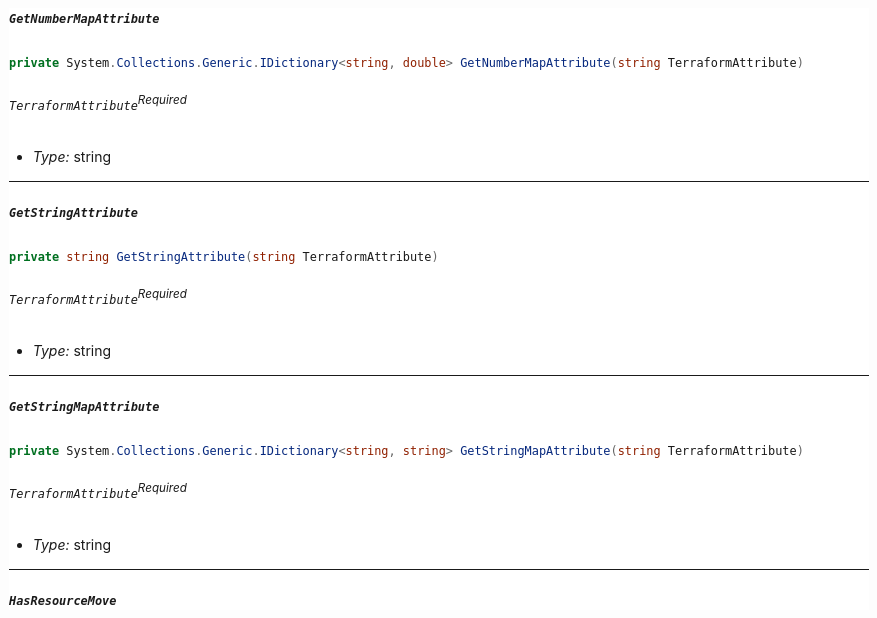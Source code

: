 ##### `GetNumberMapAttribute` <a name="GetNumberMapAttribute" id="rhizo-co-terraform-provider-oci.dataSafeSdmMaskingPolicyDifference.DataSafeSdmMaskingPolicyDifference.getNumberMapAttribute"></a>

```csharp
private System.Collections.Generic.IDictionary<string, double> GetNumberMapAttribute(string TerraformAttribute)
```

###### `TerraformAttribute`<sup>Required</sup> <a name="TerraformAttribute" id="rhizo-co-terraform-provider-oci.dataSafeSdmMaskingPolicyDifference.DataSafeSdmMaskingPolicyDifference.getNumberMapAttribute.parameter.terraformAttribute"></a>

- *Type:* string

---

##### `GetStringAttribute` <a name="GetStringAttribute" id="rhizo-co-terraform-provider-oci.dataSafeSdmMaskingPolicyDifference.DataSafeSdmMaskingPolicyDifference.getStringAttribute"></a>

```csharp
private string GetStringAttribute(string TerraformAttribute)
```

###### `TerraformAttribute`<sup>Required</sup> <a name="TerraformAttribute" id="rhizo-co-terraform-provider-oci.dataSafeSdmMaskingPolicyDifference.DataSafeSdmMaskingPolicyDifference.getStringAttribute.parameter.terraformAttribute"></a>

- *Type:* string

---

##### `GetStringMapAttribute` <a name="GetStringMapAttribute" id="rhizo-co-terraform-provider-oci.dataSafeSdmMaskingPolicyDifference.DataSafeSdmMaskingPolicyDifference.getStringMapAttribute"></a>

```csharp
private System.Collections.Generic.IDictionary<string, string> GetStringMapAttribute(string TerraformAttribute)
```

###### `TerraformAttribute`<sup>Required</sup> <a name="TerraformAttribute" id="rhizo-co-terraform-provider-oci.dataSafeSdmMaskingPolicyDifference.DataSafeSdmMaskingPolicyDifference.getStringMapAttribute.parameter.terraformAttribute"></a>

- *Type:* string

---

##### `HasResourceMove` <a name="HasResourceMove" id="rhizo-co-terraform-provider-oci.dataSafeSdmMaskingPolicyDifference.DataSafeSdmMaskingPolicyDifference.hasResourceMove"></a>
